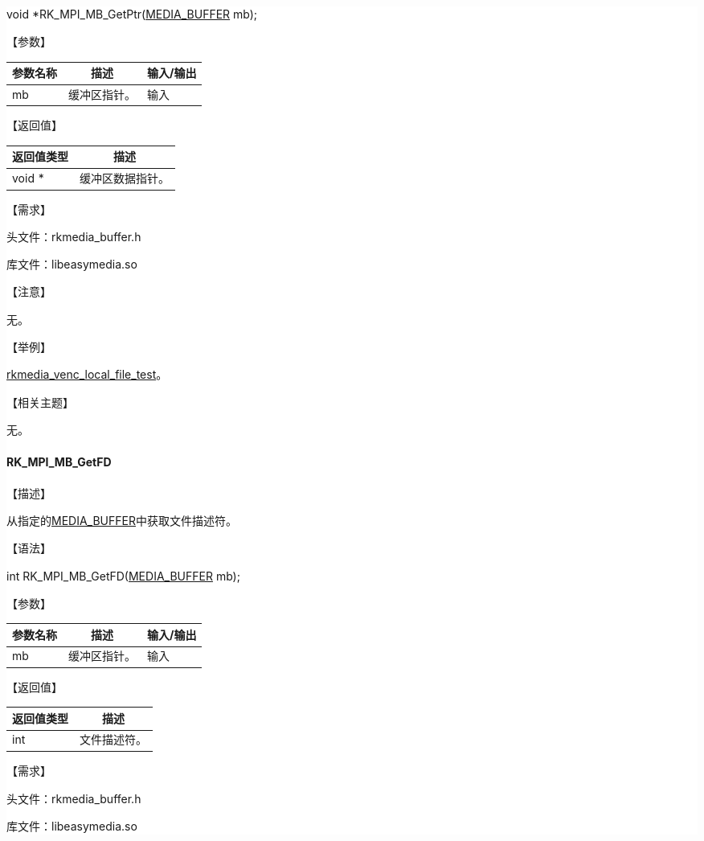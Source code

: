 void *RK_MPI_MB_GetPtr([MEDIA_BUFFER](#MEDIA_BUFFER) mb);

【参数】

| 参数名称 | 描述         | 输入/输出 |
| -------- | ------------ | --------- |
| mb       | 缓冲区指针。 | 输入      |

【返回值】

| 返回值类型 | 描述             |
| ---------- | ---------------- |
| void *     | 缓冲区数据指针。 |

【需求】

头文件：rkmedia_buffer.h

库文件：libeasymedia.so

【注意】

无。

【举例】

[rkmedia_venc_local_file_test](#rkmedia_venc_local_file_test)。

【相关主题】

无。

#### RK_MPI_MB_GetFD

【描述】

从指定的[MEDIA_BUFFER](#MEDIA_BUFFER)中获取文件描述符。

【语法】

int RK_MPI_MB_GetFD([MEDIA_BUFFER](#MEDIA_BUFFER) mb);

【参数】

| 参数名称 | 描述         | 输入/输出 |
| -------- | ------------ | --------- |
| mb       | 缓冲区指针。 | 输入      |

【返回值】

| 返回值类型 | 描述         |
| ---------- | ------------ |
| int        | 文件描述符。 |

【需求】

头文件：rkmedia_buffer.h

库文件：libeasymedia.so

